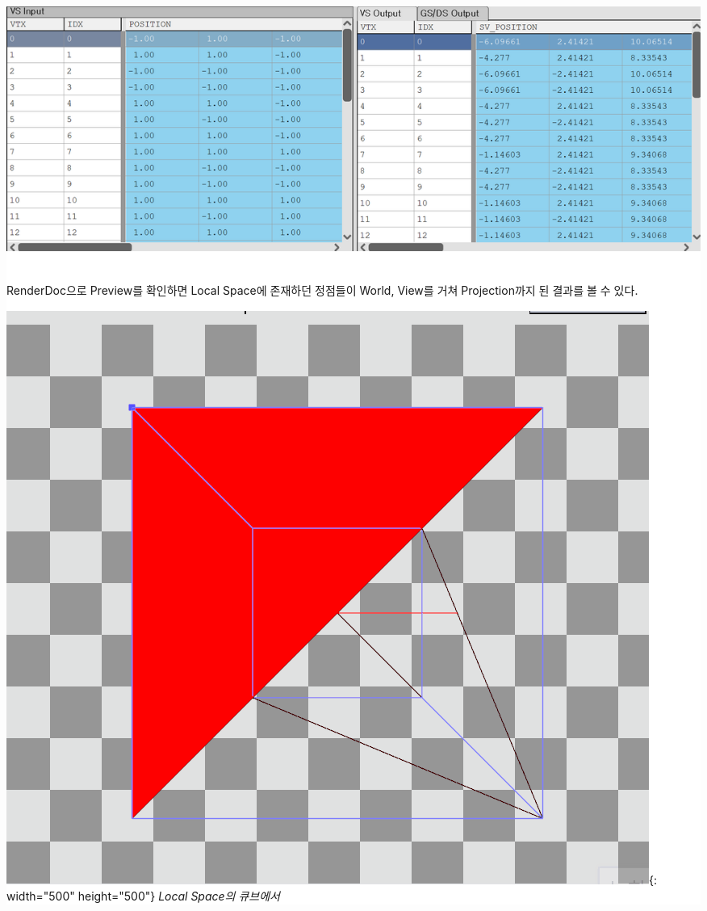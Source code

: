 ![Untitled](/assets/RenderingPipeline/VSInOut.png)

<br/>
RenderDoc으로 Preview를 확인하면 Local Space에 존재하던 정점들이 World, View를 거쳐 Projection까지 된 결과를 볼 수 있다.

![Local Space의 큐브에서](/assets/RenderingPipeline/VSInputCube.gif){: width="500" height="500"}
_Local Space의 큐브에서_
